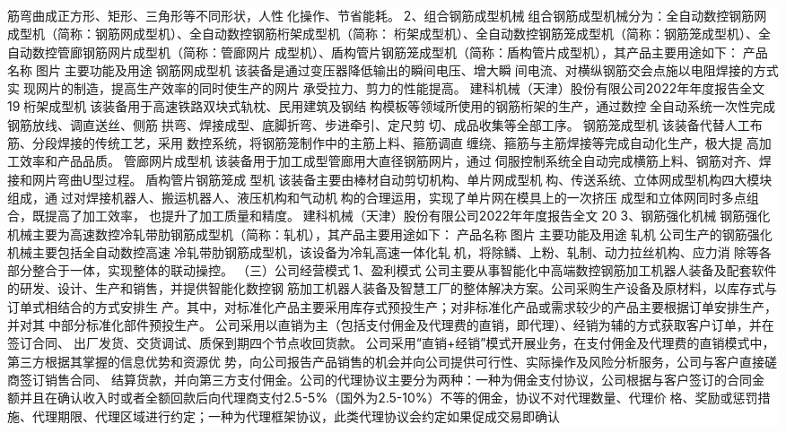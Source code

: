 筋弯曲成正方形、矩形、三角形等不同形状，人性
化操作、节省能耗。
2、组合钢筋成型机械
组合钢筋成型机械分为：全自动数控钢筋网成型机（简称：钢筋网成型机）、全自动数控钢筋桁架成型机（简称：
桁架成型机）、全自动数控钢筋笼成型机（简称：钢筋笼成型机）、全自动数控管廊钢筋网片成型机（简称：管廊网片
成型机）、盾构管片钢筋笼成型机（简称：盾构管片成型机），其产品主要用途如下：
产品名称
图片
主要功能及用途
钢筋网成型机
该装备是通过变压器降低输出的瞬间电压、增大瞬
间电流、对横纵钢筋交会点施以电阻焊接的方式实
现网片的制造，提高生产效率的同时使生产的网片
承受拉力、剪力的性能提高。
建科机械（天津）股份有限公司2022年年度报告全文
19
桁架成型机
该装备用于高速铁路双块式轨枕、民用建筑及钢结
构模板等领域所使用的钢筋桁架的生产，通过数控
全自动系统一次性完成钢筋放线、调直送丝、侧筋
拱弯、焊接成型、底脚折弯、步进牵引、定尺剪
切、成品收集等全部工序。
钢筋笼成型机
该装备代替人工布筋、分段焊接的传统工艺，采用
数控系统，将钢筋笼制作中的主筋上料、箍筋调直
缠绕、箍筋与主筋焊接等完成自动化生产，极大提
高加工效率和产品品质。
管廊网片成型机
该装备用于加工成型管廊用大直径钢筋网片，通过
伺服控制系统全自动完成横筋上料、钢筋对齐、焊
接和网片弯曲U型过程。
盾构管片钢筋笼成
型机
该装备主要由棒材自动剪切机构、单片网成型机
构、传送系统、立体网成型机构四大模块组成，通
过对焊接机器人、搬运机器人、液压机构和气动机
构的合理运用，实现了单片网在模具上的一次挤压
成型和立体网同时多点组合，既提高了加工效率，
也提升了加工质量和精度。
建科机械（天津）股份有限公司2022年年度报告全文
20
3、钢筋强化机械
钢筋强化机械主要为高速数控冷轧带肋钢筋成型机（简称：轧机），其产品主要用途如下：
产品名称
图片
主要功能及用途
轧机
公司生产的钢筋强化机械主要包括全自动数控高速
冷轧带肋钢筋成型机，该设备为冷轧高速一体化轧
机，将除鳞、上粉、轧制、动力拉丝机构、应力消
除等各部分整合于一体，实现整体的联动操控。
（三）公司经营模式
1、盈利模式
公司主要从事智能化中高端数控钢筋加工机器人装备及配套软件的研发、设计、生产和销售，并提供智能化数控钢
筋加工机器人装备及智慧工厂的整体解决方案。公司采购生产设备及原材料，以库存式与订单式相结合的方式安排生
产。其中，对标准化产品主要采用库存式预投生产；对非标准化产品或需求较少的产品主要根据订单安排生产，并对其
中部分标准化部件预投生产。
公司采用以直销为主（包括支付佣金及代理费的直销，即代理）、经销为辅的方式获取客户订单，并在签订合同、
出厂发货、交货调试、质保到期四个节点收回货款。
公司采用“直销+经销”模式开展业务，在支付佣金及代理费的直销模式中，第三方根据其掌握的信息优势和资源优
势，向公司报告产品销售的机会并向公司提供可行性、实际操作及风险分析服务，公司与客户直接磋商签订销售合同、
结算货款，并向第三方支付佣金。公司的代理协议主要分为两种：一种为佣金支付协议，公司根据与客户签订的合同金
额并且在确认收入时或者全额回款后向代理商支付2.5-5%（国外为2.5-10%）不等的佣金，协议不对代理数量、代理价
格、奖励或惩罚措施、代理期限、代理区域进行约定；一种为代理框架协议，此类代理协议会约定如果促成交易即确认
